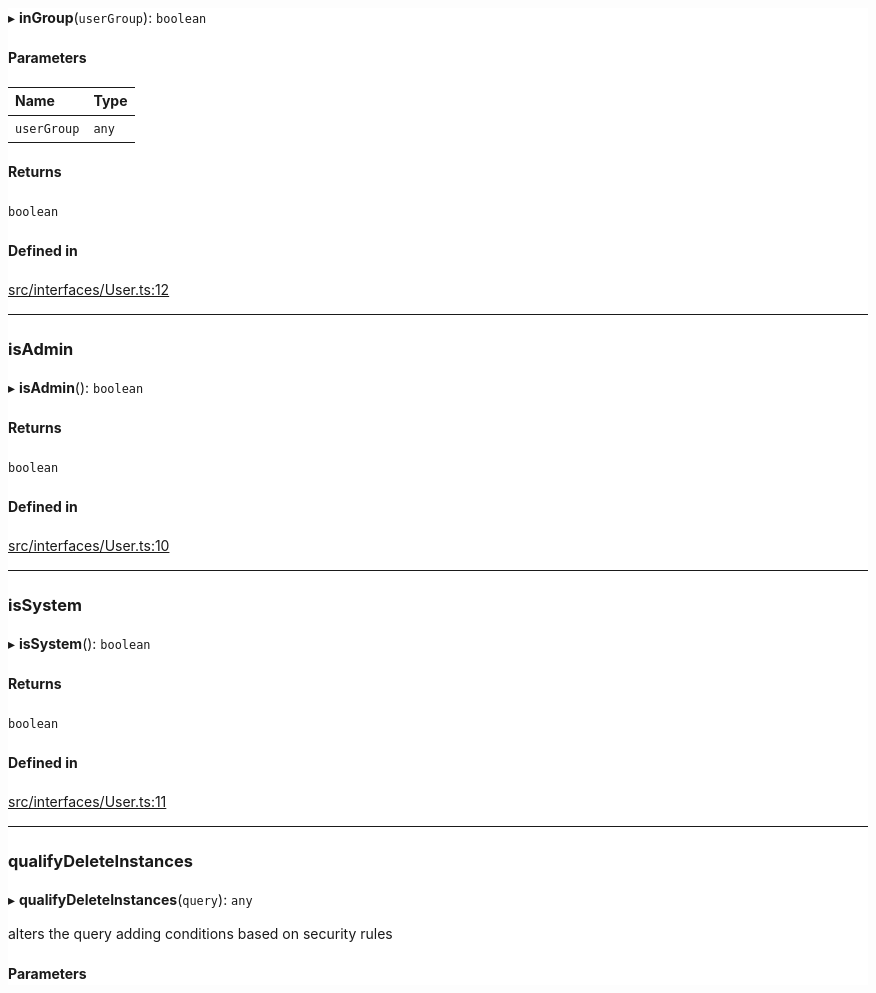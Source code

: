 ▸ **inGroup**(`userGroup`): `boolean`

#### Parameters

| Name | Type |
| :------ | :------ |
| `userGroup` | `any` |

#### Returns

`boolean`

#### Defined in

[src/interfaces/User.ts:12](https://github.com/linonetwo/bpmn-server/blob/02da6f2/src/interfaces/User.ts#L12)

___

### isAdmin

▸ **isAdmin**(): `boolean`

#### Returns

`boolean`

#### Defined in

[src/interfaces/User.ts:10](https://github.com/linonetwo/bpmn-server/blob/02da6f2/src/interfaces/User.ts#L10)

___

### isSystem

▸ **isSystem**(): `boolean`

#### Returns

`boolean`

#### Defined in

[src/interfaces/User.ts:11](https://github.com/linonetwo/bpmn-server/blob/02da6f2/src/interfaces/User.ts#L11)

___

### qualifyDeleteInstances

▸ **qualifyDeleteInstances**(`query`): `any`

alters the query adding conditions based on security rules

#### Parameters
